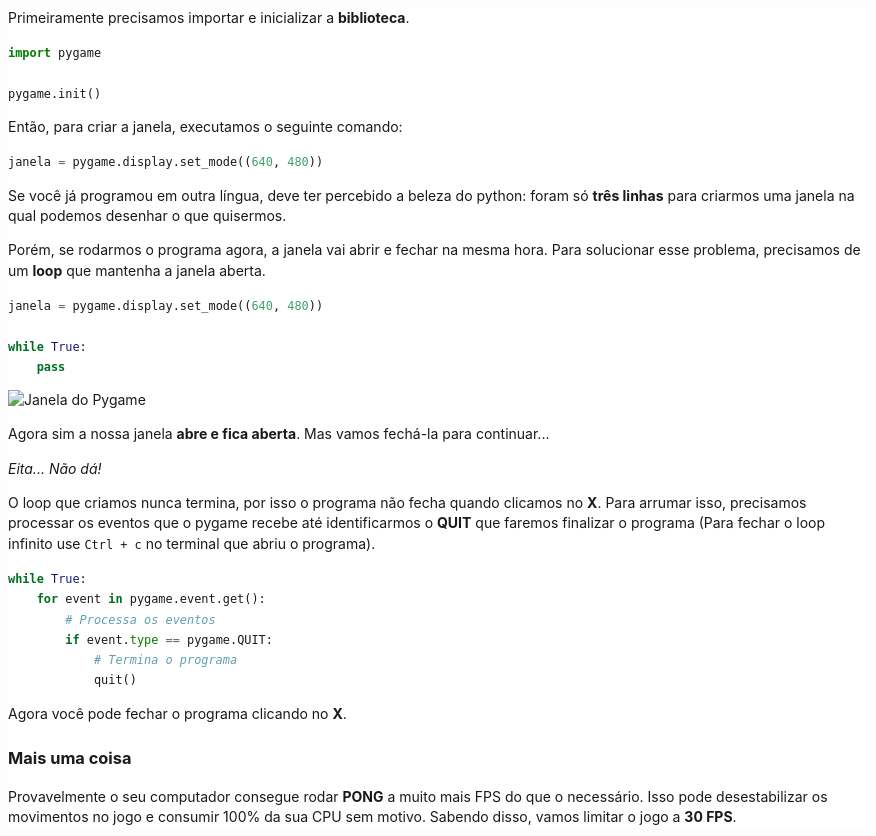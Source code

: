 Primeiramente precisamos importar e inicializar a **biblioteca**.

```python
import pygame

pygame.init()
```

Então, para criar a janela, executamos o seguinte comando:

```python
janela = pygame.display.set_mode((640, 480))
```

Se você já programou em outra língua, deve ter percebido a beleza do python:
foram só **três linhas** para criarmos uma janela na qual podemos desenhar o
que quisermos.

Porém, se rodarmos o programa agora, a janela vai abrir e fechar na mesma hora.
Para solucionar esse problema, precisamos de um **loop** que mantenha a janela
aberta.

```python
janela = pygame.display.set_mode((640, 480))

while True:
    pass
```

![Janela do Pygame](https://moskoscode.com/wp-content/uploads/2020/07/janela-300x243.png)

Agora sim a nossa janela **abre e fica aberta**. Mas vamos fechá-la para
continuar...

*Eita... Não dá!*

O loop que criamos nunca termina, por isso o programa não fecha quando clicamos
no **X**. Para arrumar isso, precisamos processar os eventos que o pygame
recebe até identificarmos o **QUIT** que faremos finalizar o programa (Para
fechar o loop infinito use `Ctrl + c` no terminal que abriu o programa).

```python
while True:
    for event in pygame.event.get():
        # Processa os eventos
        if event.type == pygame.QUIT:
            # Termina o programa
            quit()
```

Agora você pode fechar o programa clicando no **X**.

### Mais uma coisa

Provavelmente o seu computador consegue rodar **PONG** a muito mais FPS do que
o necessário. Isso pode desestabilizar os movimentos no jogo e consumir 100% da
sua CPU sem motivo. Sabendo disso, vamos limitar o jogo a **30 FPS**.

